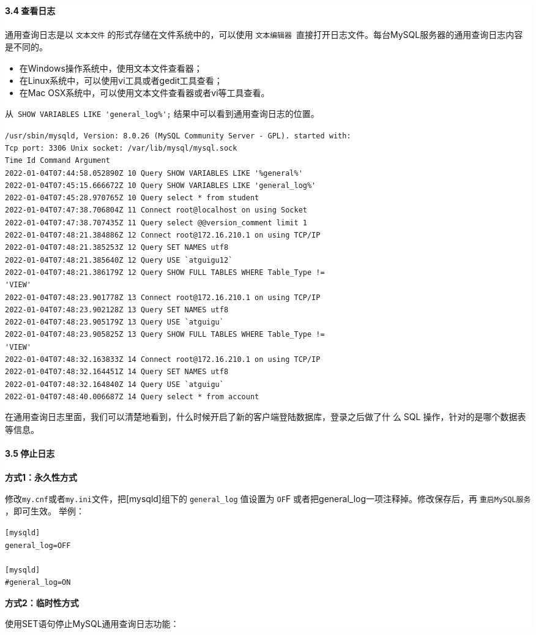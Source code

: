 #### 3.4 查看日志

通用查询日志是以 `文本文件` 的形式存储在文件系统中的，可以使用 `文本编辑器 `直接打开日志文件。每台MySQL服务器的通用查询日志内容是不同的。

- 在Windows操作系统中，使用文本文件查看器；
- 在Linux系统中，可以使用vi工具或者gedit工具查看；
- 在Mac OSX系统中，可以使用文本文件查看器或者vi等工具查看。

从` SHOW VARIABLES LIKE 'general_log%';` 结果中可以看到通用查询日志的位置。

```log
/usr/sbin/mysqld, Version: 8.0.26 (MySQL Community Server - GPL). started with:
Tcp port: 3306 Unix socket: /var/lib/mysql/mysql.sock
Time Id Command Argument
2022-01-04T07:44:58.052890Z 10 Query SHOW VARIABLES LIKE '%general%'
2022-01-04T07:45:15.666672Z 10 Query SHOW VARIABLES LIKE 'general_log%'
2022-01-04T07:45:28.970765Z 10 Query select * from student
2022-01-04T07:47:38.706804Z 11 Connect root@localhost on using Socket
2022-01-04T07:47:38.707435Z 11 Query select @@version_comment limit 1
2022-01-04T07:48:21.384886Z 12 Connect root@172.16.210.1 on using TCP/IP
2022-01-04T07:48:21.385253Z 12 Query SET NAMES utf8
2022-01-04T07:48:21.385640Z 12 Query USE `atguigu12`
2022-01-04T07:48:21.386179Z 12 Query SHOW FULL TABLES WHERE Table_Type !=
'VIEW'
2022-01-04T07:48:23.901778Z 13 Connect root@172.16.210.1 on using TCP/IP
2022-01-04T07:48:23.902128Z 13 Query SET NAMES utf8
2022-01-04T07:48:23.905179Z 13 Query USE `atguigu`
2022-01-04T07:48:23.905825Z 13 Query SHOW FULL TABLES WHERE Table_Type !=
'VIEW'
2022-01-04T07:48:32.163833Z 14 Connect root@172.16.210.1 on using TCP/IP
2022-01-04T07:48:32.164451Z 14 Query SET NAMES utf8
2022-01-04T07:48:32.164840Z 14 Query USE `atguigu`
2022-01-04T07:48:40.006687Z 14 Query select * from account
```

在通用查询日志里面，我们可以清楚地看到，什么时候开启了新的客户端登陆数据库，登录之后做了什
么 SQL 操作，针对的是哪个数据表等信息。

#### 3.5 停止日志

**方式1：永久性方式**

修改` my.cnf `或者` my.ini `文件，把[mysqld]组下的 `general_log` 值设置为 `OF`F 或者把general_log一项注释掉。修改保存后，再 `重启MySQL服务` ，即可生效。 举例：

```mysql
[mysqld]
general_log=OFF

[mysqld]
#general_log=ON
```

**方式2：临时性方式**

使用SET语句停止MySQL通用查询日志功能：
